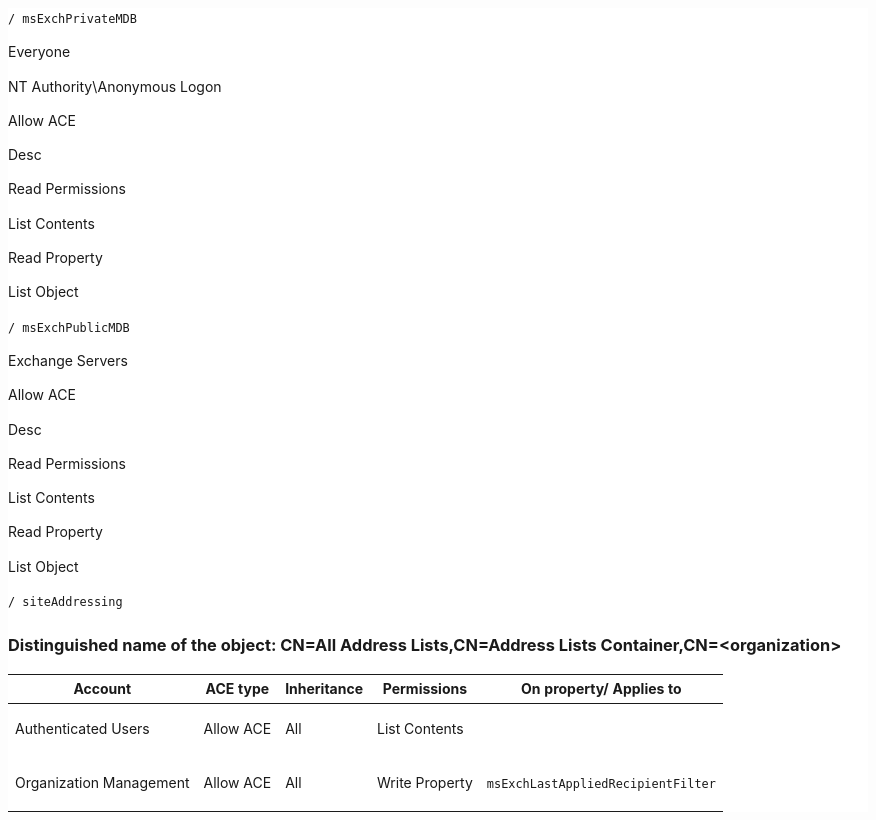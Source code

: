 <td><p><code>/ msExchPrivateMDB</code></p></td>
<td><p> </p></td>
</tr>
<tr class="odd">
<td><p>Everyone</p>
<p>NT Authority\Anonymous Logon</p>
<p></p></td>
<td><p>Allow ACE</p></td>
<td><p>Desc</p></td>
<td><p>Read Permissions</p>
<p>List Contents</p>
<p>Read Property</p>
<p>List Object</p></td>
<td><p><code>/ msExchPublicMDB</code></p></td>
<td><p> </p></td>
</tr>
<tr class="even">
<td><p>Exchange Servers</p></td>
<td><p>Allow ACE</p></td>
<td><p>Desc</p></td>
<td><p>Read Permissions</p>
<p>List Contents</p>
<p>Read Property</p>
<p>List Object</p></td>
<td><p><code>/ siteAddressing</code></p></td>
<td><p> </p></td>
</tr>
</tbody>
</table>

### Distinguished name of the object: CN=All Address Lists,CN=Address Lists Container,CN=\<organization\>

<table>
<colgroup>
<col/>
<col/>
<col/>
<col/>
<col/>
</colgroup>
<thead>
<tr class="header">
<th>Account</th>
<th>ACE type</th>
<th>Inheritance</th>
<th>Permissions</th>
<th>On property/ Applies to</th>
</tr>
</thead>
<tbody>
<tr class="odd">
<td><p>Authenticated Users</p></td>
<td><p>Allow ACE</p></td>
<td><p>All</p></td>
<td><p>List Contents</p></td>
<td><p> </p></td>
</tr>
<tr class="even">
<td><p>Organization Management</p></td>
<td><p>Allow ACE</p></td>
<td><p>All</p></td>
<td><p>Write Property</p></td>
<td><p><code>msExchLastAppliedRecipientFilter</code></p>